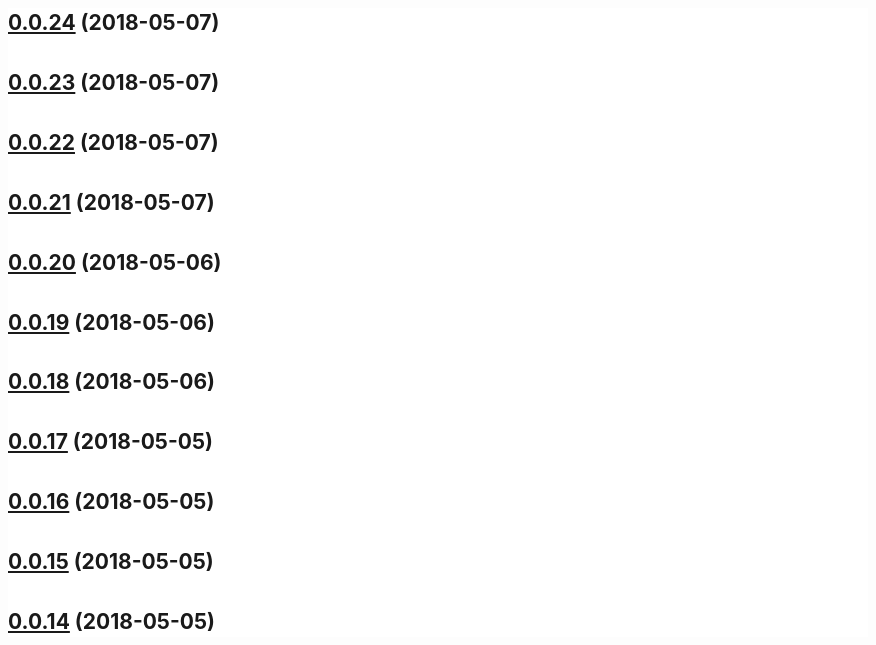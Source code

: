 

## [0.0.24](https://github.com/wessberg/browserslist-generator/compare/v0.0.23...v0.0.24) (2018-05-07)



## [0.0.23](https://github.com/wessberg/browserslist-generator/compare/v0.0.22...v0.0.23) (2018-05-07)



## [0.0.22](https://github.com/wessberg/browserslist-generator/compare/v0.0.21...v0.0.22) (2018-05-07)



## [0.0.21](https://github.com/wessberg/browserslist-generator/compare/v0.0.20...v0.0.21) (2018-05-07)



## [0.0.20](https://github.com/wessberg/browserslist-generator/compare/v0.0.19...v0.0.20) (2018-05-06)



## [0.0.19](https://github.com/wessberg/browserslist-generator/compare/v0.0.18...v0.0.19) (2018-05-06)



## [0.0.18](https://github.com/wessberg/browserslist-generator/compare/v0.0.17...v0.0.18) (2018-05-06)



## [0.0.17](https://github.com/wessberg/browserslist-generator/compare/v0.0.16...v0.0.17) (2018-05-05)



## [0.0.16](https://github.com/wessberg/browserslist-generator/compare/v0.0.15...v0.0.16) (2018-05-05)



## [0.0.15](https://github.com/wessberg/browserslist-generator/compare/v0.0.14...v0.0.15) (2018-05-05)



## [0.0.14](https://github.com/wessberg/browserslist-generator/compare/v0.0.13...v0.0.14) (2018-05-05)
